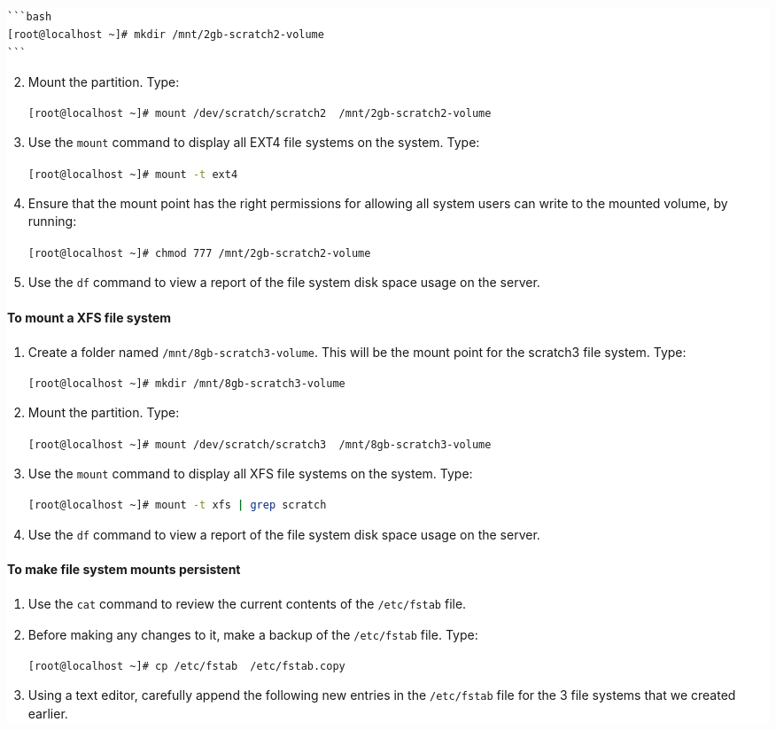     ```bash
    [root@localhost ~]# mkdir /mnt/2gb-scratch2-volume
    ```
    
2. Mount the partition. Type:
    
    ```bash
    [root@localhost ~]# mount /dev/scratch/scratch2  /mnt/2gb-scratch2-volume
    ```

3. Use the `mount` command to display all EXT4 file systems on the system. Type:
    
    ```bash
    [root@localhost ~]# mount -t ext4
    ```
    
4. Ensure that the mount point has the right permissions for allowing all system users can write to the mounted volume, by running: 
    
    ```bash
    [root@localhost ~]# chmod 777 /mnt/2gb-scratch2-volume
    ```
    
5. Use the `df` command to view a report of the file system disk space usage on the server.

#### To mount a XFS file system

1. Create a folder named `/mnt/8gb-scratch3-volume`. This will be the mount point for the scratch3 file system. Type:
    
    ```bash
    [root@localhost ~]# mkdir /mnt/8gb-scratch3-volume
    ```
    
2. Mount the partition. Type:
    
    ```bash
    [root@localhost ~]# mount /dev/scratch/scratch3  /mnt/8gb-scratch3-volume
    ```

3. Use the `mount` command to display all XFS file systems on the system. Type:
    
    ```bash
    [root@localhost ~]# mount -t xfs | grep scratch
    ```
    
4. Use the `df` command to view a report of the file system disk space usage on the server.

#### To make file system mounts persistent

1. Use the `cat` command to review the current contents of the `/etc/fstab` file. 

2. Before making any changes to it, make a backup of the `/etc/fstab` file. Type:
    
    ```bash
    [root@localhost ~]# cp /etc/fstab  /etc/fstab.copy
    ```
    
3. Using a text editor, carefully append the following new entries in the `/etc/fstab` file for the 3 file systems that we created earlier.
    